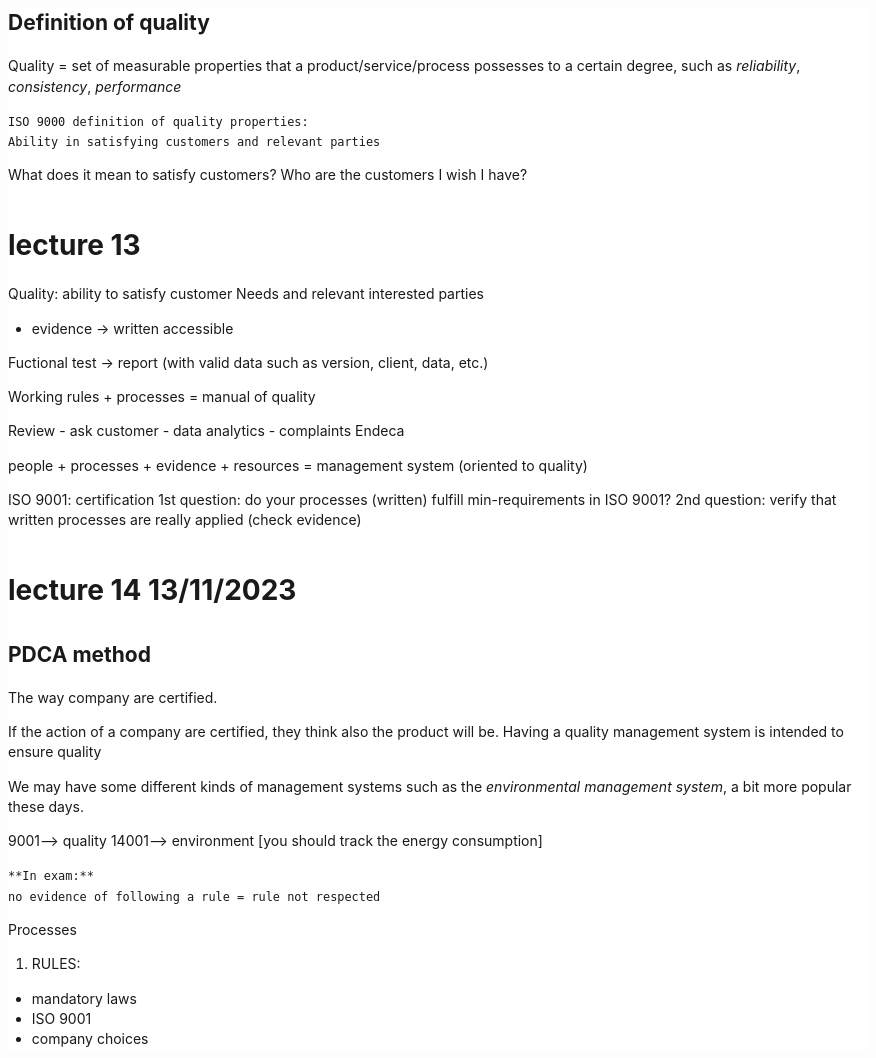 ## Definition of quality
Quality = set of measurable properties that a product/service/process possesses to a certain degree, such as *reliability*, *consistency*, *performance*

    ISO 9000 definition of quality properties: 
    Ability in satisfying customers and relevant parties

What does it mean to satisfy customers?
Who are the customers I wish I have?


# lecture 13
Quality: ability to satisfy customer
Needs and relevant interested parties

* evidence -> written accessible

Fuctional test -> report (with valid data such as version, client, data, etc.)


Working rules + processes = manual of quality

Review - ask customer - data analytics - complaints
Endeca

people + processes + evidence + resources = management system (oriented to quality)

ISO 9001: certification
1st question: do your processes (written) fulfill min-requirements in ISO 9001?
2nd question: verify that written processes are really applied (check evidence)

# lecture 14 13/11/2023
## PDCA method 
The way company are certified.

If the action of a company are certified, they think also the product will be. Having a quality management system is intended to ensure quality

We may have some different kinds of management systems such as the *environmental management system*, a bit more popular these days.

9001--> quality
14001--> environment [you should track the energy consumption]

    **In exam:**
    no evidence of following a rule = rule not respected


Processes

1) RULES:
- mandatory laws
- ISO 9001
- company choices

